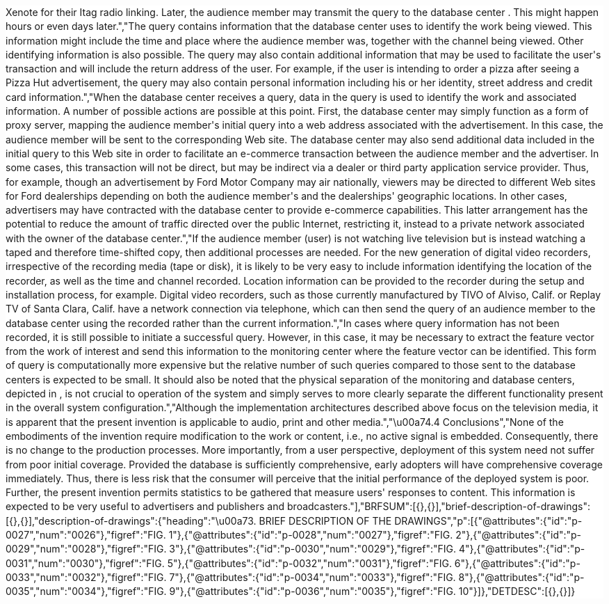 Xenote for their Itag radio linking. Later, the audience member may transmit the query to the database center . This might happen hours or even days later.","The query contains information that the database center uses to identify the work being viewed. This information might include the time and place where the audience member was, together with the channel being viewed. Other identifying information is also possible. The query may also contain additional information that may be used to facilitate the user's transaction and will include the return address of the user. For example, if the user is intending to order a pizza after seeing a Pizza Hut advertisement, the query may also contain personal information including his or her identity, street address and credit card information.","When the database center receives a query, data in the query is used to identify the work and associated information. A number of possible actions are possible at this point. First, the database center may simply function as a form of proxy server, mapping the audience member's initial query into a web address associated with the advertisement. In this case, the audience member will be sent to the corresponding Web site. The database center may also send additional data included in the initial query to this Web site  in order to facilitate an e-commerce transaction between the audience member and the advertiser. In some cases, this transaction will not be direct, but may be indirect via a dealer or third party application service provider. Thus, for example, though an advertisement by Ford Motor Company may air nationally, viewers may be directed to different Web sites for Ford dealerships depending on both the audience member's and the dealerships' geographic locations. In other cases, advertisers may have contracted with the database center to provide e-commerce capabilities. This latter arrangement has the potential to reduce the amount of traffic directed over the public Internet, restricting it, instead to a private network associated with the owner of the database center.","If the audience member (user) is not watching live television but is instead watching a taped and therefore time-shifted copy, then additional processes are needed. For the new generation of digital video recorders, irrespective of the recording media (tape or disk), it is likely to be very easy to include information identifying the location of the recorder, as well as the time and channel recorded. Location information can be provided to the recorder during the setup and installation process, for example. Digital video recorders, such as those currently manufactured by TIVO of Alviso, Calif. or Replay TV of Santa Clara, Calif. have a network connection via telephone, which can then send the query of an audience member to the database center using the recorded rather than the current information.","In cases where query information has not been recorded, it is still possible to initiate a successful query. However, in this case, it may be necessary to extract the feature vector from the work of interest and send this information to the monitoring center where the feature vector can be identified. This form of query is computationally more expensive but the relative number of such queries compared to those sent to the database centers is expected to be small. It should also be noted that the physical separation of the monitoring and database centers, depicted in , is not crucial to operation of the system and simply serves to more clearly separate the different functionality present in the overall system configuration.","Although the implementation architectures described above focus on the television media, it is apparent that the present invention is applicable to audio, print and other media.","\u00a74.4 Conclusions","None of the embodiments of the invention require modification to the work or content, i.e., no active signal is embedded. Consequently, there is no change to the production processes. More importantly, from a user perspective, deployment of this system need not suffer from poor initial coverage. Provided the database is sufficiently comprehensive, early adopters will have comprehensive coverage immediately. Thus, there is less risk that the consumer will perceive that the initial performance of the deployed system is poor. Further, the present invention permits statistics to be gathered that measure users' responses to content. This information is expected to be very useful to advertisers and publishers and broadcasters."],"BRFSUM":[{},{}],"brief-description-of-drawings":[{},{}],"description-of-drawings":{"heading":"\u00a73. BRIEF DESCRIPTION OF THE DRAWINGS","p":[{"@attributes":{"id":"p-0027","num":"0026"},"figref":"FIG. 1"},{"@attributes":{"id":"p-0028","num":"0027"},"figref":"FIG. 2"},{"@attributes":{"id":"p-0029","num":"0028"},"figref":"FIG. 3"},{"@attributes":{"id":"p-0030","num":"0029"},"figref":"FIG. 4"},{"@attributes":{"id":"p-0031","num":"0030"},"figref":"FIG. 5"},{"@attributes":{"id":"p-0032","num":"0031"},"figref":"FIG. 6"},{"@attributes":{"id":"p-0033","num":"0032"},"figref":"FIG. 7"},{"@attributes":{"id":"p-0034","num":"0033"},"figref":"FIG. 8"},{"@attributes":{"id":"p-0035","num":"0034"},"figref":"FIG. 9"},{"@attributes":{"id":"p-0036","num":"0035"},"figref":"FIG. 10"}]},"DETDESC":[{},{}]}
